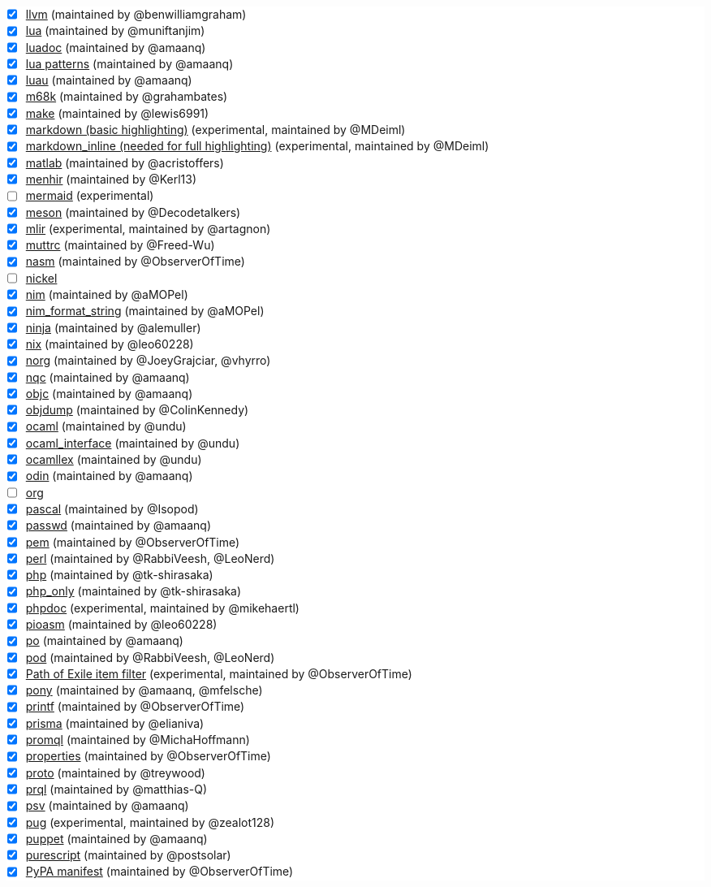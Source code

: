 - [x] [llvm](https://github.com/benwilliamgraham/tree-sitter-llvm) (maintained by @benwilliamgraham)
- [x] [lua](https://github.com/MunifTanjim/tree-sitter-lua) (maintained by @muniftanjim)
- [x] [luadoc](https://github.com/amaanq/tree-sitter-luadoc) (maintained by @amaanq)
- [x] [lua patterns](https://github.com/amaanq/tree-sitter-luap) (maintained by @amaanq)
- [x] [luau](https://github.com/amaanq/tree-sitter-luau) (maintained by @amaanq)
- [x] [m68k](https://github.com/grahambates/tree-sitter-m68k) (maintained by @grahambates)
- [x] [make](https://github.com/alemuller/tree-sitter-make) (maintained by @lewis6991)
- [x] [markdown (basic highlighting)](https://github.com/MDeiml/tree-sitter-markdown) (experimental, maintained by @MDeiml)
- [x] [markdown_inline (needed for full highlighting)](https://github.com/MDeiml/tree-sitter-markdown) (experimental, maintained by @MDeiml)
- [x] [matlab](https://github.com/acristoffers/tree-sitter-matlab) (maintained by @acristoffers)
- [x] [menhir](https://github.com/Kerl13/tree-sitter-menhir) (maintained by @Kerl13)
- [ ] [mermaid](https://github.com/monaqa/tree-sitter-mermaid) (experimental)
- [x] [meson](https://github.com/Decodetalkers/tree-sitter-meson) (maintained by @Decodetalkers)
- [x] [mlir](https://github.com/artagnon/tree-sitter-mlir) (experimental, maintained by @artagnon)
- [x] [muttrc](https://github.com/neomutt/tree-sitter-muttrc) (maintained by @Freed-Wu)
- [x] [nasm](https://github.com/naclsn/tree-sitter-nasm) (maintained by @ObserverOfTime)
- [ ] [nickel](https://github.com/nickel-lang/tree-sitter-nickel)
- [x] [nim](https://github.com/alaviss/tree-sitter-nim) (maintained by @aMOPel)
- [x] [nim_format_string](https://github.com/aMOPel/tree-sitter-nim-format-string) (maintained by @aMOPel)
- [x] [ninja](https://github.com/alemuller/tree-sitter-ninja) (maintained by @alemuller)
- [x] [nix](https://github.com/cstrahan/tree-sitter-nix) (maintained by @leo60228)
- [x] [norg](https://github.com/nvim-neorg/tree-sitter-norg) (maintained by @JoeyGrajciar, @vhyrro)
- [x] [nqc](https://github.com/amaanq/tree-sitter-nqc) (maintained by @amaanq)
- [x] [objc](https://github.com/amaanq/tree-sitter-objc) (maintained by @amaanq)
- [x] [objdump](https://github.com/ColinKennedy/tree-sitter-objdump) (maintained by @ColinKennedy)
- [x] [ocaml](https://github.com/tree-sitter/tree-sitter-ocaml) (maintained by @undu)
- [x] [ocaml_interface](https://github.com/tree-sitter/tree-sitter-ocaml) (maintained by @undu)
- [x] [ocamllex](https://github.com/atom-ocaml/tree-sitter-ocamllex) (maintained by @undu)
- [x] [odin](https://github.com/amaanq/tree-sitter-odin) (maintained by @amaanq)
- [ ] [org](https://github.com/milisims/tree-sitter-org)
- [x] [pascal](https://github.com/Isopod/tree-sitter-pascal.git) (maintained by @Isopod)
- [x] [passwd](https://github.com/ath3/tree-sitter-passwd) (maintained by @amaanq)
- [x] [pem](https://github.com/ObserverOfTime/tree-sitter-pem) (maintained by @ObserverOfTime)
- [x] [perl](https://github.com/tree-sitter-perl/tree-sitter-perl) (maintained by @RabbiVeesh, @LeoNerd)
- [x] [php](https://github.com/tree-sitter/tree-sitter-php) (maintained by @tk-shirasaka)
- [x] [php_only](https://github.com/tree-sitter/tree-sitter-php) (maintained by @tk-shirasaka)
- [x] [phpdoc](https://github.com/claytonrcarter/tree-sitter-phpdoc) (experimental, maintained by @mikehaertl)
- [x] [pioasm](https://github.com/leo60228/tree-sitter-pioasm) (maintained by @leo60228)
- [x] [po](https://github.com/erasin/tree-sitter-po) (maintained by @amaanq)
- [x] [pod](https://github.com/tree-sitter-perl/tree-sitter-pod) (maintained by @RabbiVeesh, @LeoNerd)
- [x] [Path of Exile item filter](https://github.com/ObserverOfTime/tree-sitter-poe-filter) (experimental, maintained by @ObserverOfTime)
- [x] [pony](https://github.com/amaanq/tree-sitter-pony) (maintained by @amaanq, @mfelsche)
- [x] [printf](https://github.com/ObserverOfTime/tree-sitter-printf) (maintained by @ObserverOfTime)
- [x] [prisma](https://github.com/victorhqc/tree-sitter-prisma) (maintained by @elianiva)
- [x] [promql](https://github.com/MichaHoffmann/tree-sitter-promql) (maintained by @MichaHoffmann)
- [x] [properties](https://github.com/tree-sitter-grammars/tree-sitter-properties) (maintained by @ObserverOfTime)
- [x] [proto](https://github.com/treywood/tree-sitter-proto) (maintained by @treywood)
- [x] [prql](https://github.com/PRQL/tree-sitter-prql) (maintained by @matthias-Q)
- [x] [psv](https://github.com/amaanq/tree-sitter-csv) (maintained by @amaanq)
- [x] [pug](https://github.com/zealot128/tree-sitter-pug) (experimental, maintained by @zealot128)
- [x] [puppet](https://github.com/amaanq/tree-sitter-puppet) (maintained by @amaanq)
- [x] [purescript](https://github.com/postsolar/tree-sitter-purescript) (maintained by @postsolar)
- [x] [PyPA manifest](https://github.com/ObserverOfTime/tree-sitter-pymanifest) (maintained by @ObserverOfTime)